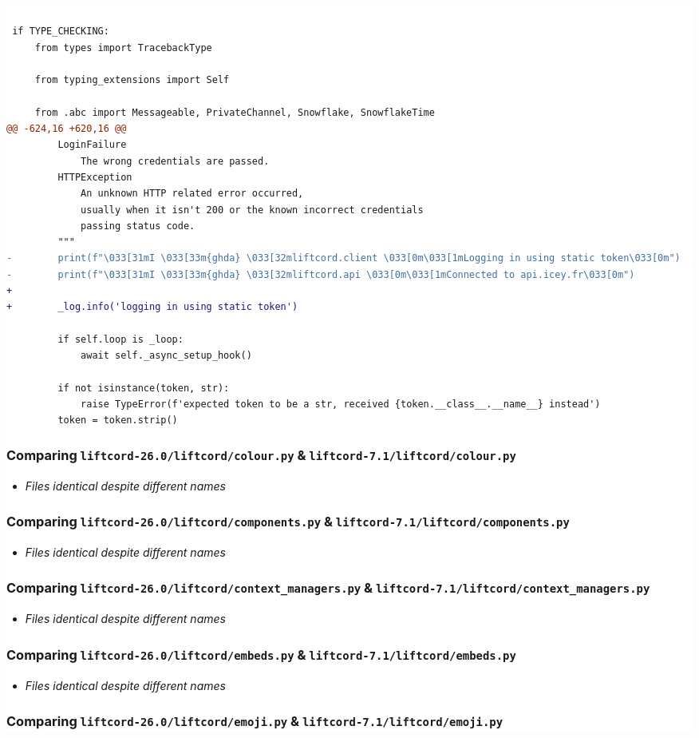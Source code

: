 ```diff
 
 if TYPE_CHECKING:
     from types import TracebackType
 
     from typing_extensions import Self
 
     from .abc import Messageable, PrivateChannel, Snowflake, SnowflakeTime
@@ -624,16 +620,16 @@
         LoginFailure
             The wrong credentials are passed.
         HTTPException
             An unknown HTTP related error occurred,
             usually when it isn't 200 or the known incorrect credentials
             passing status code.
         """
-        print(f"\033[31mI \033[33m{ghda} \033[32mliftcord.client \033[0m\033[1mLogging in using static token\033[0m")
-        print(f"\033[31mI \033[33m{ghda} \033[32mliftcord.api \033[0m\033[1mConnected to api.icey.fr\033[0m")
+
+        _log.info('logging in using static token')
 
         if self.loop is _loop:
             await self._async_setup_hook()
 
         if not isinstance(token, str):
             raise TypeError(f'expected token to be a str, received {token.__class__.__name__} instead')
         token = token.strip()
```

### Comparing `liftcord-26.0/liftcord/colour.py` & `liftcord-7.1/liftcord/colour.py`

 * *Files identical despite different names*

### Comparing `liftcord-26.0/liftcord/components.py` & `liftcord-7.1/liftcord/components.py`

 * *Files identical despite different names*

### Comparing `liftcord-26.0/liftcord/context_managers.py` & `liftcord-7.1/liftcord/context_managers.py`

 * *Files identical despite different names*

### Comparing `liftcord-26.0/liftcord/embeds.py` & `liftcord-7.1/liftcord/embeds.py`

 * *Files identical despite different names*

### Comparing `liftcord-26.0/liftcord/emoji.py` & `liftcord-7.1/liftcord/emoji.py`
